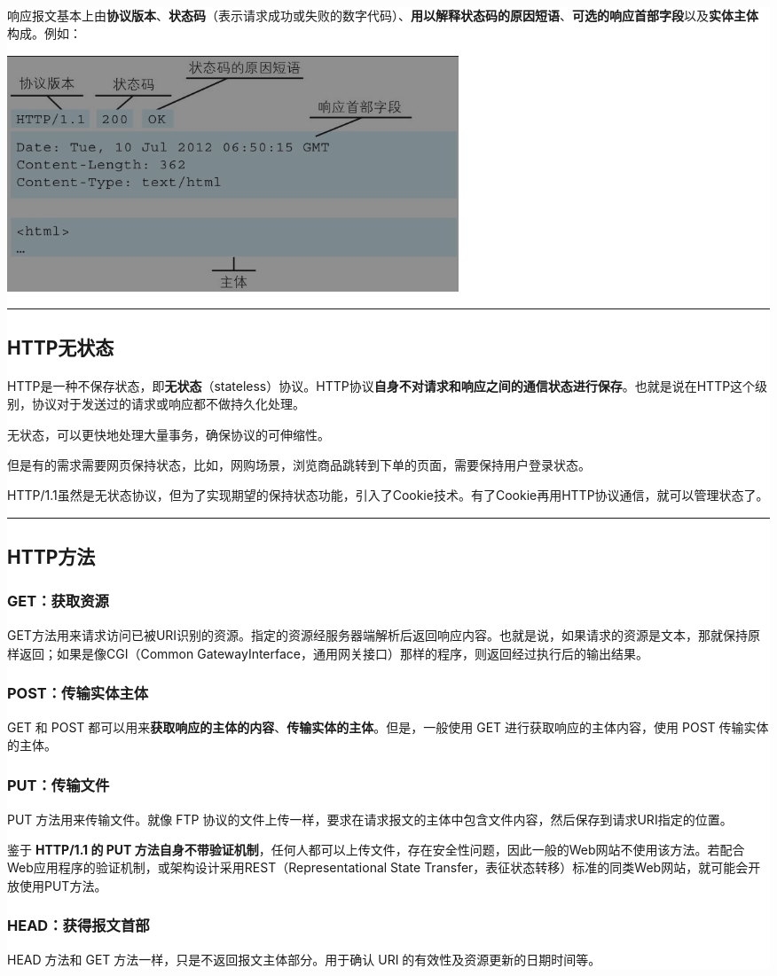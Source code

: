 响应报文基本上由**协议版本**、**状态码**（表示请求成功或失败的数字代码）、**用以解释状态码的原因短语**、**可选的响应首部字段**以及**实体主体**构成。例如：

![image-20200722222101475](../zypictures/books/ComputerNetwork_http2.2.png)

---

## HTTP无状态

HTTP是一种不保存状态，即**无状态**（stateless）协议。HTTP协议**自身不对请求和响应之间的通信状态进行保存**。也就是说在HTTP这个级别，协议对于发送过的请求或响应都不做持久化处理。

无状态，可以更快地处理大量事务，确保协议的可伸缩性。

但是有的需求需要网页保持状态，比如，网购场景，浏览商品跳转到下单的页面，需要保持用户登录状态。

HTTP/1.1虽然是无状态协议，但为了实现期望的保持状态功能，引入了Cookie技术。有了Cookie再用HTTP协议通信，就可以管理状态了。

---

## HTTP方法

### GET：获取资源

GET方法用来请求访问已被URI识别的资源。指定的资源经服务器端解析后返回响应内容。也就是说，如果请求的资源是文本，那就保持原样返回；如果是像CGI（Common GatewayInterface，通用网关接口）那样的程序，则返回经过执行后的输出结果。

### POST：传输实体主体

GET 和 POST 都可以用来**获取响应的主体的内容**、**传输实体的主体**。但是，一般使用 GET 进行获取响应的主体内容，使用 POST 传输实体的主体。

### PUT：传输文件

PUT 方法用来传输文件。就像 FTP 协议的文件上传一样，要求在请求报文的主体中包含文件内容，然后保存到请求URI指定的位置。

鉴于 **HTTP/1.1 的 PUT 方法自身不带验证机制**，任何人都可以上传文件，存在安全性问题，因此一般的Web网站不使用该方法。若配合Web应用程序的验证机制，或架构设计采用REST（Representational State Transfer，表征状态转移）标准的同类Web网站，就可能会开放使用PUT方法。

### HEAD：获得报文首部

HEAD 方法和 GET 方法一样，只是不返回报文主体部分。用于确认 URI 的有效性及资源更新的日期时间等。
